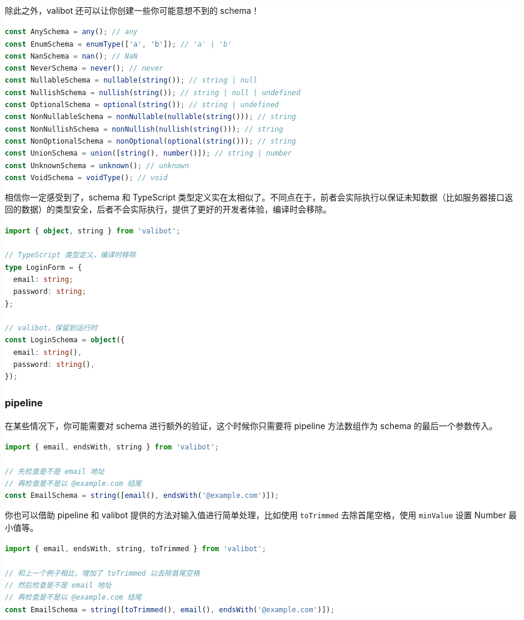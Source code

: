 除此之外，valibot 还可以让你创建一些你可能意想不到的 schema！

```typescript
const AnySchema = any(); // any
const EnumSchema = enumType(['a', 'b']); // 'a' | 'b'
const NanSchema = nan(); // NaN
const NeverSchema = never(); // never
const NullableSchema = nullable(string()); // string | null
const NullishSchema = nullish(string()); // string | null | undefined
const OptionalSchema = optional(string()); // string | undefined
const NonNullableSchema = nonNullable(nullable(string())); // string
const NonNullishSchema = nonNullish(nullish(string())); // string
const NonOptionalSchema = nonOptional(optional(string())); // string
const UnionSchema = union([string(), number()]); // string | number
const UnknownSchema = unknown(); // unknown
const VoidSchema = voidType(); // void
```

相信你一定感受到了，schema 和 TypeScript 类型定义实在太相似了。不同点在于，前者会实际执行以保证未知数据（比如服务器接口返回的数据）的类型安全，后者不会实际执行，提供了更好的开发者体验，编译时会移除。

```typescript
import { object, string } from 'valibot';

// TypeScript 类型定义，编译时移除
type LoginForm = {
  email: string;
  password: string;
};

// valibot，保留到运行时
const LoginSchema = object({
  email: string(),
  password: string(),
});
```

### pipeline

在某些情况下，你可能需要对 schema 进行额外的验证，这个时候你只需要将 pipeline 方法数组作为 schema 的最后一个参数传入。

```typescript
import { email, endsWith, string } from 'valibot';

// 先检查是不是 email 地址
// 再检查是不是以 @example.com 结尾
const EmailSchema = string([email(), endsWith('@example.com')]);
```

你也可以借助 pipeline 和 valibot 提供的方法对输入值进行简单处理，比如使用 `toTrimmed` 去除首尾空格，使用 `minValue` 设置 Number 最小值等。

```typescript
import { email, endsWith, string, toTrimmed } from 'valibot';

// 和上一个例子相比，增加了 toTrimmed 以去除首尾空格
// 然后检查是不是 email 地址
// 再检查是不是以 @example.com 结尾
const EmailSchema = string([toTrimmed(), email(), endsWith('@example.com')]);
```
